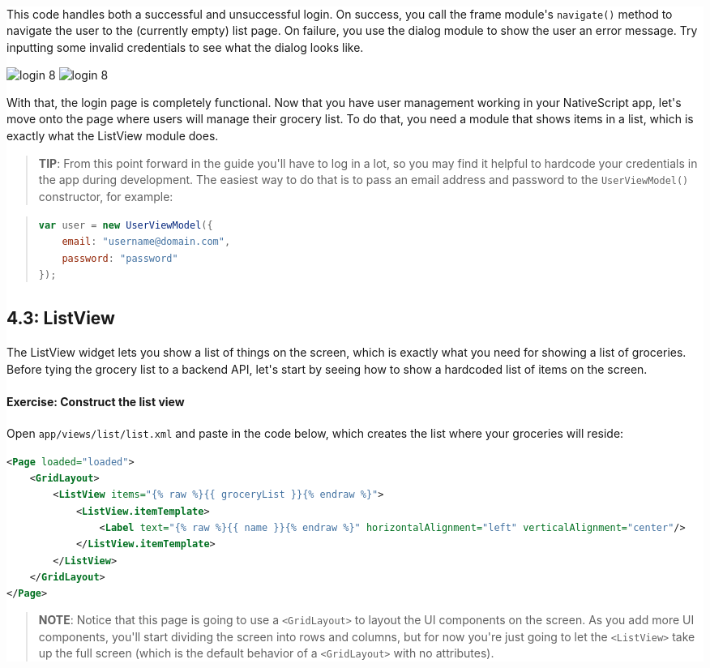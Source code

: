 
This code handles both a successful and unsuccessful login. On success, you call the frame module's `navigate()` method to navigate the user to the (currently empty) list page. On failure, you use the dialog module to show the user an error message. Try inputting some invalid credentials to see what the dialog looks like.

![login 8]({{site.baseurl}}/img/cli-getting-started/nativescript/chapter4/ios/1.png)
![login 8]({{site.baseurl}}/img/cli-getting-started/nativescript/chapter4/android/1.png)

With that, the login page is completely functional. Now that you have user management working in your NativeScript app, let's move onto the page where users will manage their grocery list. To do that, you need a module that shows items in a list, which is exactly what the ListView module does.

> **TIP**: From this point forward in the guide you'll have to log in a lot, so you may find it helpful to hardcode your credentials in the app during development. The easiest way to do that is to pass an email address and password to the `UserViewModel()` constructor, for example:

> ``` JavaScript
> var user = new UserViewModel({
>     email: "username@domain.com",
>     password: "password"
> });
> ```

## 4.3: ListView

The ListView widget lets you show a list of things on the screen, which is exactly what you need for showing a list of groceries. Before tying the grocery list to a backend API, let's start by seeing how to show a hardcoded list of items on the screen.

<h4 class="exercise-start">
    <b>Exercise</b>: Construct the list view
</h4>

Open `app/views/list/list.xml` and paste in the code below, which creates the list where your groceries will reside:

``` XML
<Page loaded="loaded">
    <GridLayout>
        <ListView items="{% raw %}{{ groceryList }}{% endraw %}">
            <ListView.itemTemplate>
                <Label text="{% raw %}{{ name }}{% endraw %}" horizontalAlignment="left" verticalAlignment="center"/>
            </ListView.itemTemplate>
        </ListView>
    </GridLayout>
</Page>
```
<div class="exercise-end"></div>

> **NOTE**: Notice that this page is going to use a `<GridLayout>` to layout the UI components on the screen. As you add more UI components, you'll start dividing the screen into rows and columns, but for now you're just going to let the `<ListView>` take up the full screen (which is the default behavior of a `<GridLayout>` with no attributes).
